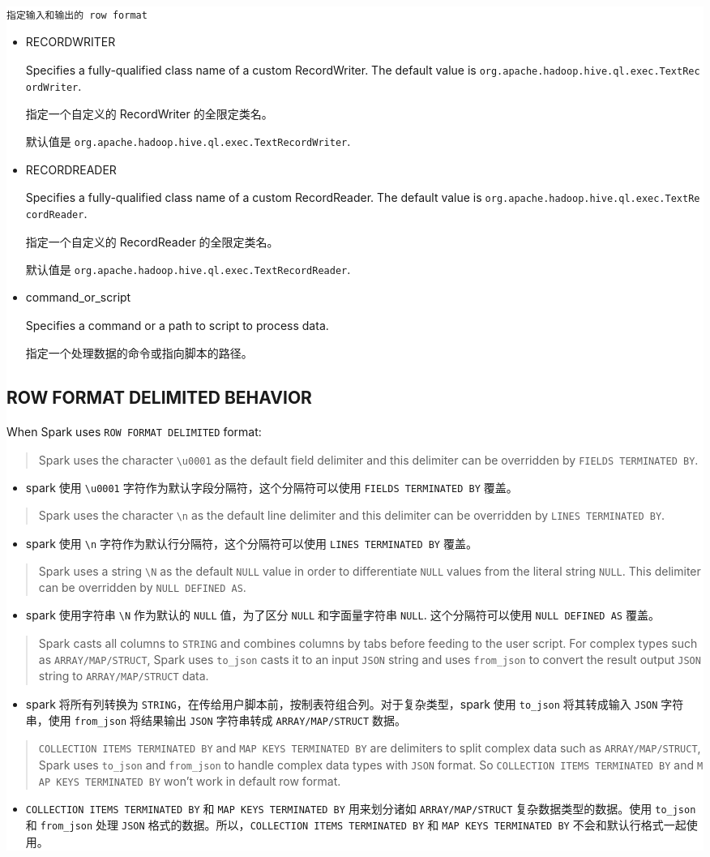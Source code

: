 	指定输入和输出的 row format

- RECORDWRITER

	Specifies a fully-qualified class name of a custom RecordWriter. The default value is `org.apache.hadoop.hive.ql.exec.TextRecordWriter`.

	指定一个自定义的 RecordWriter 的全限定类名。

	默认值是 `org.apache.hadoop.hive.ql.exec.TextRecordWriter`.

- RECORDREADER

	Specifies a fully-qualified class name of a custom RecordReader. The default value is `org.apache.hadoop.hive.ql.exec.TextRecordReader`.

	指定一个自定义的 RecordReader 的全限定类名。

	默认值是 `org.apache.hadoop.hive.ql.exec.TextRecordReader`.

- command_or_script

	Specifies a command or a path to script to process data.

	指定一个处理数据的命令或指向脚本的路径。

## ROW FORMAT DELIMITED BEHAVIOR

When Spark uses `ROW FORMAT DELIMITED` format:

> Spark uses the character `\u0001` as the default field delimiter and this delimiter can be overridden by `FIELDS TERMINATED BY`.

- spark 使用 `\u0001` 字符作为默认字段分隔符，这个分隔符可以使用 `FIELDS TERMINATED BY` 覆盖。

> Spark uses the character `\n` as the default line delimiter and this delimiter can be overridden by `LINES TERMINATED BY`.

- spark 使用 `\n` 字符作为默认行分隔符，这个分隔符可以使用 `LINES TERMINATED BY` 覆盖。

> Spark uses a string `\N` as the default `NULL` value in order to differentiate `NULL` values from the literal string `NULL`. This delimiter can be overridden by `NULL DEFINED AS`.

- spark 使用字符串 `\N` 作为默认的 `NULL` 值，为了区分 `NULL` 和字面量字符串 `NULL`. 这个分隔符可以使用 `NULL DEFINED AS` 覆盖。 

> Spark casts all columns to `STRING` and combines columns by tabs before feeding to the user script. For complex types such as `ARRAY/MAP/STRUCT`, Spark uses `to_json` casts it to an input `JSON` string and uses `from_json` to convert the result output `JSON` string to `ARRAY/MAP/STRUCT` data.

- spark 将所有列转换为 `STRING`，在传给用户脚本前，按制表符组合列。对于复杂类型，spark 使用 `to_json` 将其转成输入 `JSON` 字符串，使用 `from_json` 将结果输出 `JSON` 字符串转成 `ARRAY/MAP/STRUCT` 数据。

> `COLLECTION ITEMS TERMINATED BY` and `MAP KEYS TERMINATED BY` are delimiters to split complex data such as `ARRAY/MAP/STRUCT`, Spark uses `to_json` and `from_json` to handle complex data types with `JSON` format. So `COLLECTION ITEMS TERMINATED BY` and `MAP KEYS TERMINATED BY` won’t work in default row format.

- `COLLECTION ITEMS TERMINATED BY` 和 `MAP KEYS TERMINATED BY` 用来划分诸如 `ARRAY/MAP/STRUCT` 复杂数据类型的数据。使用 `to_json` 和 `from_json` 处理 `JSON` 格式的数据。所以，`COLLECTION ITEMS TERMINATED BY` 和 `MAP KEYS TERMINATED BY` 不会和默认行格式一起使用。
